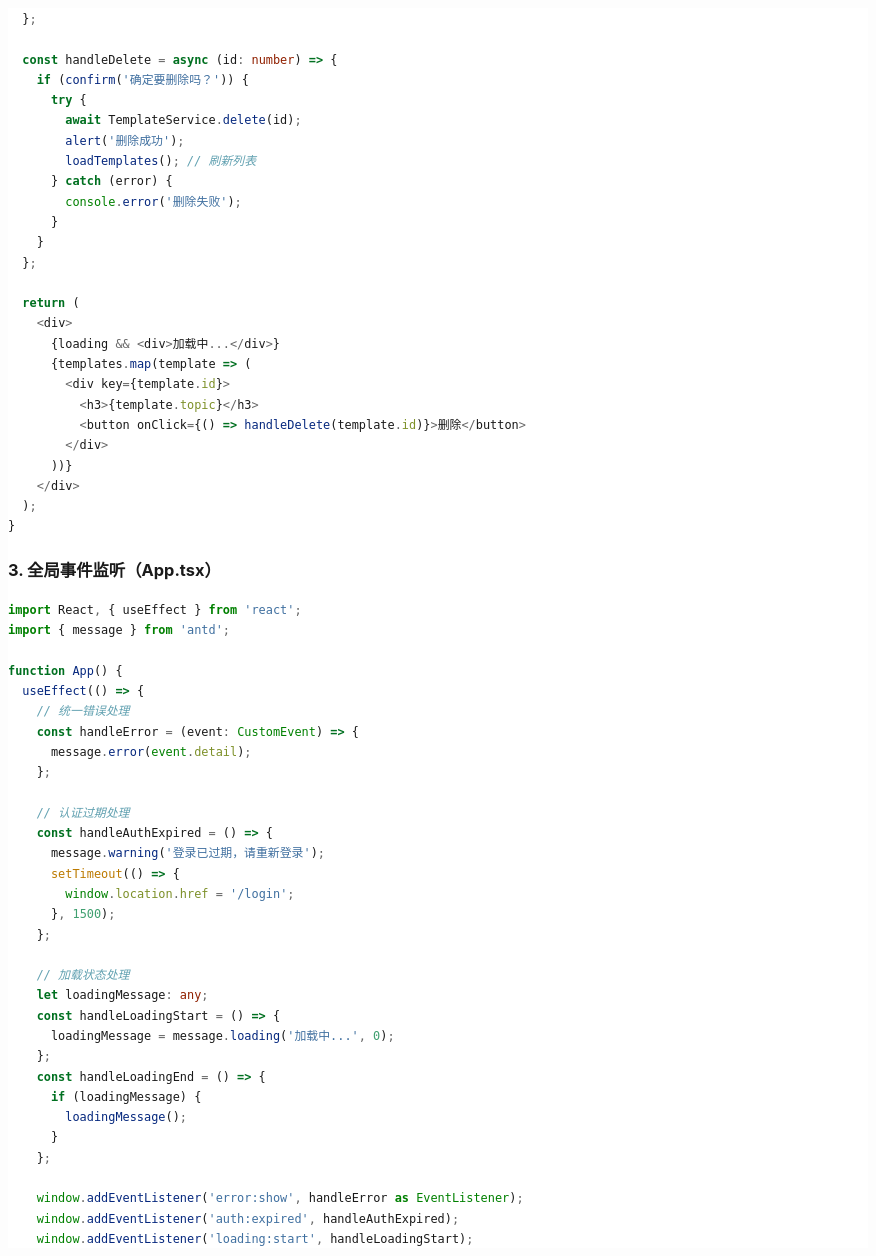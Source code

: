 ```typescript
  };

  const handleDelete = async (id: number) => {
    if (confirm('确定要删除吗？')) {
      try {
        await TemplateService.delete(id);
        alert('删除成功');
        loadTemplates(); // 刷新列表
      } catch (error) {
        console.error('删除失败');
      }
    }
  };

  return (
    <div>
      {loading && <div>加载中...</div>}
      {templates.map(template => (
        <div key={template.id}>
          <h3>{template.topic}</h3>
          <button onClick={() => handleDelete(template.id)}>删除</button>
        </div>
      ))}
    </div>
  );
}
```

### 3. 全局事件监听（App.tsx）

```typescript
import React, { useEffect } from 'react';
import { message } from 'antd';

function App() {
  useEffect(() => {
    // 统一错误处理
    const handleError = (event: CustomEvent) => {
      message.error(event.detail);
    };

    // 认证过期处理
    const handleAuthExpired = () => {
      message.warning('登录已过期，请重新登录');
      setTimeout(() => {
        window.location.href = '/login';
      }, 1500);
    };

    // 加载状态处理
    let loadingMessage: any;
    const handleLoadingStart = () => {
      loadingMessage = message.loading('加载中...', 0);
    };
    const handleLoadingEnd = () => {
      if (loadingMessage) {
        loadingMessage();
      }
    };

    window.addEventListener('error:show', handleError as EventListener);
    window.addEventListener('auth:expired', handleAuthExpired);
    window.addEventListener('loading:start', handleLoadingStart);
```